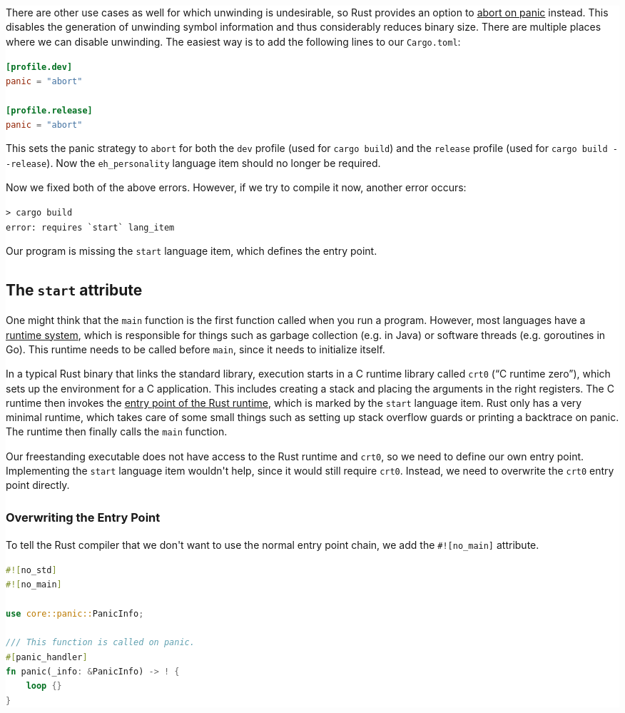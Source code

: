There are other use cases as well for which unwinding is undesirable, so Rust provides an option to [abort on panic] instead. This disables the generation of unwinding symbol information and thus considerably reduces binary size. There are multiple places where we can disable unwinding. The easiest way is to add the following lines to our `Cargo.toml`:

```toml
[profile.dev]
panic = "abort"

[profile.release]
panic = "abort"
```

This sets the panic strategy to `abort` for both the `dev` profile (used for `cargo build`) and the `release` profile (used for `cargo build --release`). Now the `eh_personality` language item should no longer be required.

[abort on panic]: https://github.com/rust-lang/rust/pull/32900

Now we fixed both of the above errors. However, if we try to compile it now, another error occurs:

```
> cargo build
error: requires `start` lang_item
```

Our program is missing the `start` language item, which defines the entry point.

## The `start` attribute

One might think that the `main` function is the first function called when you run a program. However, most languages have a [runtime system], which is responsible for things such as garbage collection (e.g. in Java) or software threads (e.g. goroutines in Go). This runtime needs to be called before `main`, since it needs to initialize itself.

[runtime system]: https://en.wikipedia.org/wiki/Runtime_system

In a typical Rust binary that links the standard library, execution starts in a C runtime library called `crt0` (“C runtime zero”), which sets up the environment for a C application. This includes creating a stack and placing the arguments in the right registers. The C runtime then invokes the [entry point of the Rust runtime][rt::lang_start], which is marked by the `start` language item. Rust only has a very minimal runtime, which takes care of some small things such as setting up stack overflow guards or printing a backtrace on panic. The runtime then finally calls the `main` function.

[rt::lang_start]: https://github.com/rust-lang/rust/blob/bb4d1491466d8239a7a5fd68bd605e3276e97afb/src/libstd/rt.rs#L32-L73

Our freestanding executable does not have access to the Rust runtime and `crt0`, so we need to define our own entry point. Implementing the `start` language item wouldn't help, since it would still require `crt0`. Instead, we need to overwrite the `crt0` entry point directly.

### Overwriting the Entry Point
To tell the Rust compiler that we don't want to use the normal entry point chain, we add the `#![no_main]` attribute.

```rust
#![no_std]
#![no_main]

use core::panic::PanicInfo;

/// This function is called on panic.
#[panic_handler]
fn panic(_info: &PanicInfo) -> ! {
    loop {}
}
```


[bare metal]: https://en.wikipedia.org/wiki/Bare_machine
[GitHub]: https://github.com/phil-opp/blog_os
[at the bottom]: #comments
[post branch]: https://github.com/phil-opp/blog_os/tree/post-01
[option]: https://doc.rust-lang.org/core/option/
[Rust standard library]: https://doc.rust-lang.org/std/
[iterators]: https://doc.rust-lang.org/book/ch13-02-iterators.html
[closures]: https://doc.rust-lang.org/book/ch13-01-closures.html
[pattern matching]: https://doc.rust-lang.org/book/ch06-00-enums.html
[string formatting]: https://doc.rust-lang.org/core/macro.write.html
[ownership system]: https://doc.rust-lang.org/book/ch04-00-understanding-ownership.html
[undefined behavior]: https://www.nayuki.io/page/undefined-behavior-in-c-and-cplusplus-programs
[memory safety]: https://tonyarcieri.com/it-s-time-for-a-memory-safety-intervention
[standard library]: https://doc.rust-lang.org/std/
[`no_std` attribute]: https://doc.rust-lang.org/1.30.0/book/first-edition/using-rust-without-the-standard-library.html
[2018 edition]: https://rust-lang-nursery.github.io/edition-guide/rust-2018/index.html
[semantic version]: http://semver.org/
[`println` macro]: https://doc.rust-lang.org/std/macro.println.html
[standard output]: https://en.wikipedia.org/wiki/Standard_streams#Standard_output_.28stdout.29
[panic]: https://doc.rust-lang.org/stable/book/ch09-01-unrecoverable-errors-with-panic.html
[PanicInfo]: https://doc.rust-lang.org/nightly/core/panic/struct.PanicInfo.html
[diverging function]: https://doc.rust-lang.org/1.30.0/book/first-edition/functions.html#diverging-functions
[“never” type]: https://doc.rust-lang.org/nightly/std/primitive.never.html
[`Copy`]: https://doc.rust-lang.org/nightly/core/marker/trait.Copy.html
[copy code]: https://github.com/rust-lang/rust/blob/485397e49a02a3b7ff77c17e4a3f16c653925cb3/src/libcore/marker.rs#L296-L299
[stack unwinding]: http://www.bogotobogo.com/cplusplus/stackunwinding.php
[libunwind]: http://www.nongnu.org/libunwind/
[structured exception handling]: https://msdn.microsoft.com/en-us/library/windows/desktop/ms680657(v=vs.85).aspx
[name mangling]: https://en.wikipedia.org/wiki/Name_mangling
[C calling convention]: https://en.wikipedia.org/wiki/Calling_convention
[`exit` system call]: https://en.wikipedia.org/wiki/Exit_(system_call)
[_target triple_]: https://clang.llvm.org/docs/CrossCompilation.html#target-triple
[ABI]: https://en.wikipedia.org/wiki/Application_binary_interface
[embedded]: https://en.wikipedia.org/wiki/Embedded_system
[ARM]: https://en.wikipedia.org/wiki/ARM_architecture
[cross compile]: https://en.wikipedia.org/wiki/Cross_compiler
[custom target]: https://doc.rust-lang.org/rustc/targets/custom.html
[next post]: ./second-edition/posts/02-minimal-rust-kernel/index.md